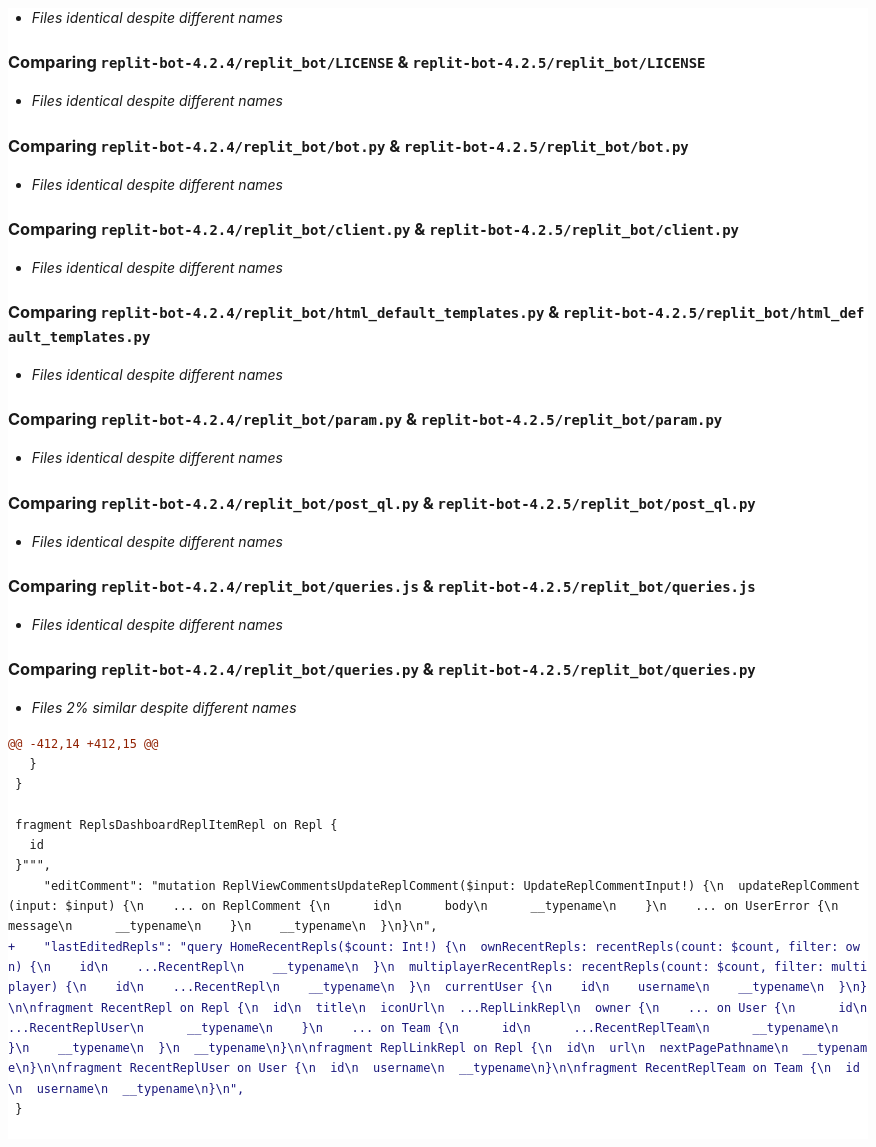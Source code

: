 * *Files identical despite different names*

### Comparing `replit-bot-4.2.4/replit_bot/LICENSE` & `replit-bot-4.2.5/replit_bot/LICENSE`

 * *Files identical despite different names*

### Comparing `replit-bot-4.2.4/replit_bot/bot.py` & `replit-bot-4.2.5/replit_bot/bot.py`

 * *Files identical despite different names*

### Comparing `replit-bot-4.2.4/replit_bot/client.py` & `replit-bot-4.2.5/replit_bot/client.py`

 * *Files identical despite different names*

### Comparing `replit-bot-4.2.4/replit_bot/html_default_templates.py` & `replit-bot-4.2.5/replit_bot/html_default_templates.py`

 * *Files identical despite different names*

### Comparing `replit-bot-4.2.4/replit_bot/param.py` & `replit-bot-4.2.5/replit_bot/param.py`

 * *Files identical despite different names*

### Comparing `replit-bot-4.2.4/replit_bot/post_ql.py` & `replit-bot-4.2.5/replit_bot/post_ql.py`

 * *Files identical despite different names*

### Comparing `replit-bot-4.2.4/replit_bot/queries.js` & `replit-bot-4.2.5/replit_bot/queries.js`

 * *Files identical despite different names*

### Comparing `replit-bot-4.2.4/replit_bot/queries.py` & `replit-bot-4.2.5/replit_bot/queries.py`

 * *Files 2% similar despite different names*

```diff
@@ -412,14 +412,15 @@
   }
 }
 
 fragment ReplsDashboardReplItemRepl on Repl {
   id
 }""",
     "editComment": "mutation ReplViewCommentsUpdateReplComment($input: UpdateReplCommentInput!) {\n  updateReplComment(input: $input) {\n    ... on ReplComment {\n      id\n      body\n      __typename\n    }\n    ... on UserError {\n      message\n      __typename\n    }\n    __typename\n  }\n}\n",
+    "lastEditedRepls": "query HomeRecentRepls($count: Int!) {\n  ownRecentRepls: recentRepls(count: $count, filter: own) {\n    id\n    ...RecentRepl\n    __typename\n  }\n  multiplayerRecentRepls: recentRepls(count: $count, filter: multiplayer) {\n    id\n    ...RecentRepl\n    __typename\n  }\n  currentUser {\n    id\n    username\n    __typename\n  }\n}\n\nfragment RecentRepl on Repl {\n  id\n  title\n  iconUrl\n  ...ReplLinkRepl\n  owner {\n    ... on User {\n      id\n      ...RecentReplUser\n      __typename\n    }\n    ... on Team {\n      id\n      ...RecentReplTeam\n      __typename\n    }\n    __typename\n  }\n  __typename\n}\n\nfragment ReplLinkRepl on Repl {\n  id\n  url\n  nextPagePathname\n  __typename\n}\n\nfragment RecentReplUser on User {\n  id\n  username\n  __typename\n}\n\nfragment RecentReplTeam on Team {\n  id\n  username\n  __typename\n}\n",
 }
 
```